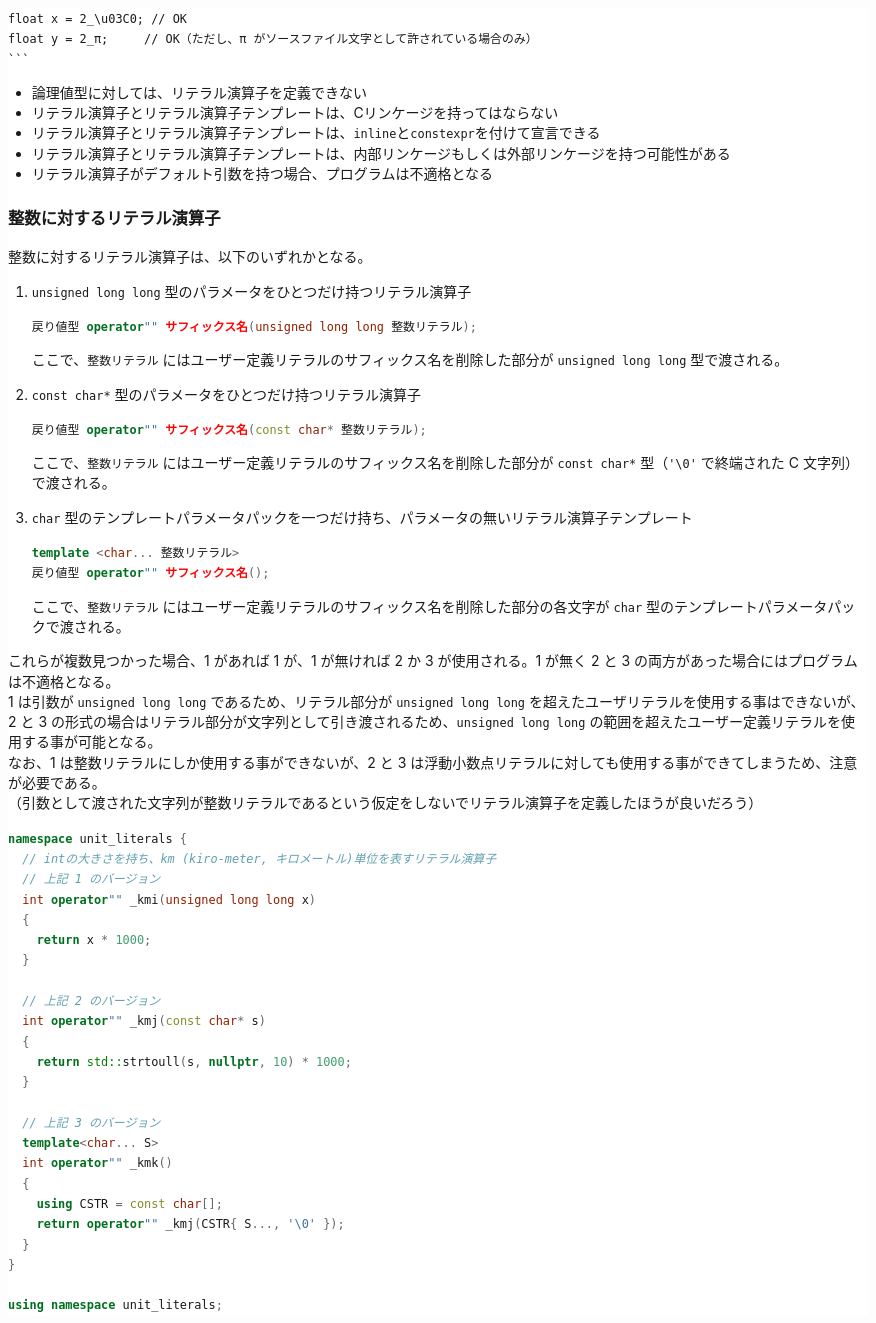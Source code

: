     float x = 2_\u03C0; // OK
    float y = 2_π;     // OK（ただし、π がソースファイル文字として許されている場合のみ）
    ```

- 論理値型に対しては、リテラル演算子を定義できない
- リテラル演算子とリテラル演算子テンプレートは、Cリンケージを持ってはならない
- リテラル演算子とリテラル演算子テンプレートは、`inline`と`constexpr`を付けて宣言できる
- リテラル演算子とリテラル演算子テンプレートは、内部リンケージもしくは外部リンケージを持つ可能性がある
- リテラル演算子がデフォルト引数を持つ場合、プログラムは不適格となる


### 整数に対するリテラル演算子
整数に対するリテラル演算子は、以下のいずれかとなる。

1. `unsigned long long` 型のパラメータをひとつだけ持つリテラル演算子  
    ```cpp
    戻り値型 operator"" サフィックス名(unsigned long long 整数リテラル);
    ```

	ここで、`整数リテラル` にはユーザー定義リテラルのサフィックス名を削除した部分が `unsigned long long` 型で渡される。

2. `const char*` 型のパラメータをひとつだけ持つリテラル演算子  
    ```cpp
    戻り値型 operator"" サフィックス名(const char* 整数リテラル);
    ```

	ここで、`整数リテラル` にはユーザー定義リテラルのサフィックス名を削除した部分が `const char*` 型（`'\0'` で終端された C 文字列）で渡される。

3. `char` 型のテンプレートパラメータパックを一つだけ持ち、パラメータの無いリテラル演算子テンプレート  
    ```cpp
    template <char... 整数リテラル>
    戻り値型 operator"" サフィックス名();
    ```

	ここで、`整数リテラル` にはユーザー定義リテラルのサフィックス名を削除した部分の各文字が `char` 型のテンプレートパラメータパックで渡される。

これらが複数見つかった場合、1 があれば 1 が、1 が無ければ 2 か 3 が使用される。1 が無く 2 と 3 の両方があった場合にはプログラムは不適格となる。  
1 は引数が `unsigned long long` であるため、リテラル部分が `unsigned long long` を超えたユーザリテラルを使用する事はできないが、2 と 3 の形式の場合はリテラル部分が文字列として引き渡されるため、`unsigned long long` の範囲を超えたユーザー定義リテラルを使用する事が可能となる。  
なお、1 は整数リテラルにしか使用する事ができないが、2 と 3 は浮動小数点リテラルに対しても使用する事ができてしまうため、注意が必要である。  
（引数として渡された文字列が整数リテラルであるという仮定をしないでリテラル演算子を定義したほうが良いだろう）

```cpp
namespace unit_literals {
  // intの大きさを持ち、km (kiro-meter, キロメートル)単位を表すリテラル演算子
  // 上記 1 のバージョン
  int operator"" _kmi(unsigned long long x)
  {
    return x * 1000;
  }

  // 上記 2 のバージョン
  int operator"" _kmj(const char* s)
  {
    return std::strtoull(s, nullptr, 10) * 1000;
  }

  // 上記 3 のバージョン
  template<char... S>
  int operator"" _kmk()
  {
    using CSTR = const char[];
    return operator"" _kmj(CSTR{ S..., '\0' });
  }
}

using namespace unit_literals;

```
